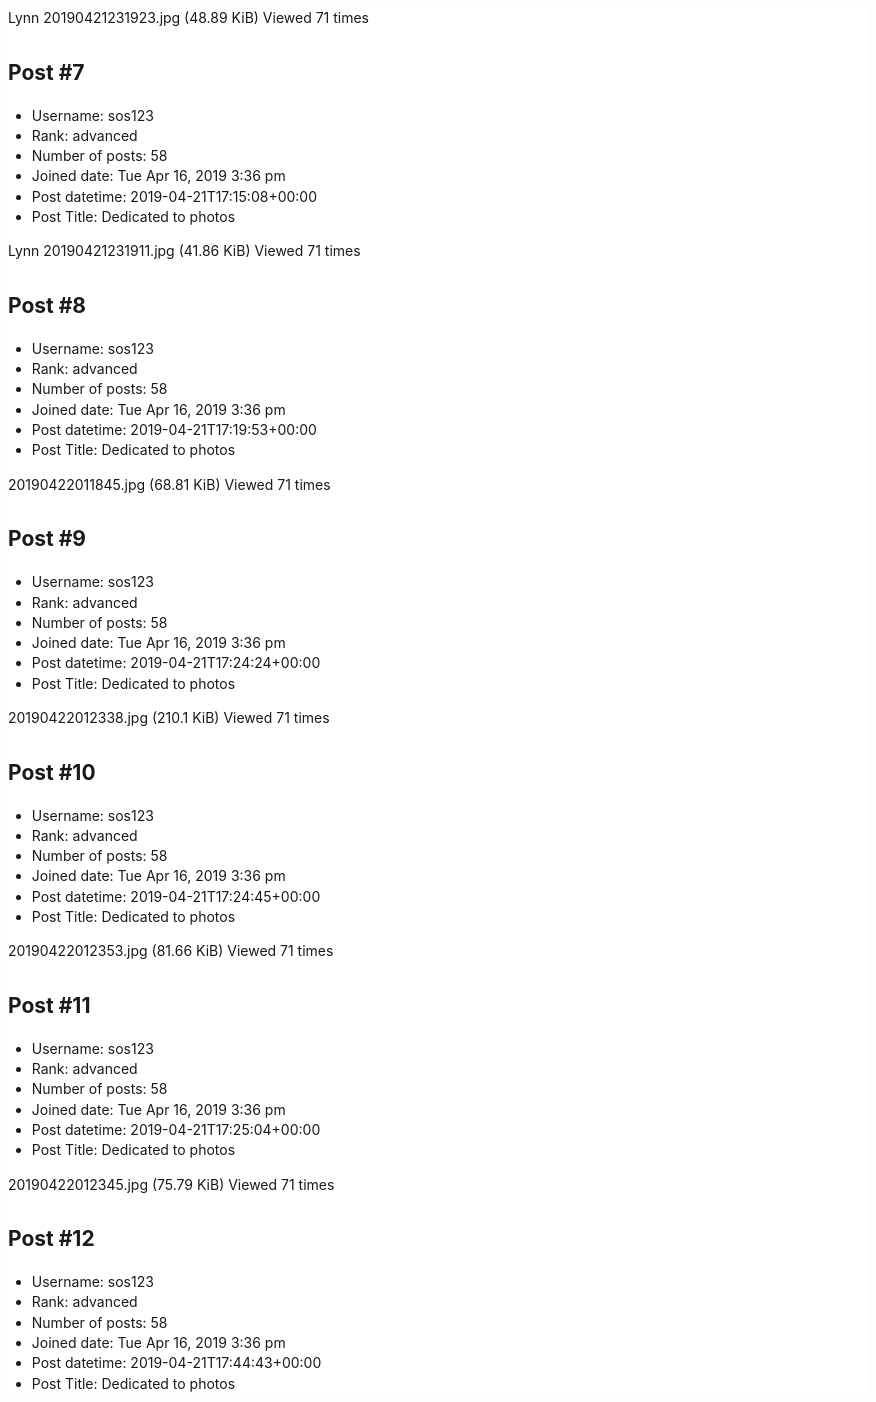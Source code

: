 Lynn 20190421231923.jpg (48.89 KiB) Viewed 71 times
## Post #7
- Username: sos123
- Rank: advanced
- Number of posts: 58
- Joined date: Tue Apr 16, 2019 3:36 pm
- Post datetime: 2019-04-21T17:15:08+00:00
- Post Title: Dedicated to photos

Lynn 20190421231911.jpg (41.86 KiB) Viewed 71 times
## Post #8
- Username: sos123
- Rank: advanced
- Number of posts: 58
- Joined date: Tue Apr 16, 2019 3:36 pm
- Post datetime: 2019-04-21T17:19:53+00:00
- Post Title: Dedicated to photos

20190422011845.jpg (68.81 KiB) Viewed 71 times
## Post #9
- Username: sos123
- Rank: advanced
- Number of posts: 58
- Joined date: Tue Apr 16, 2019 3:36 pm
- Post datetime: 2019-04-21T17:24:24+00:00
- Post Title: Dedicated to photos

20190422012338.jpg (210.1 KiB) Viewed 71 times
## Post #10
- Username: sos123
- Rank: advanced
- Number of posts: 58
- Joined date: Tue Apr 16, 2019 3:36 pm
- Post datetime: 2019-04-21T17:24:45+00:00
- Post Title: Dedicated to photos

20190422012353.jpg (81.66 KiB) Viewed 71 times
## Post #11
- Username: sos123
- Rank: advanced
- Number of posts: 58
- Joined date: Tue Apr 16, 2019 3:36 pm
- Post datetime: 2019-04-21T17:25:04+00:00
- Post Title: Dedicated to photos

20190422012345.jpg (75.79 KiB) Viewed 71 times
## Post #12
- Username: sos123
- Rank: advanced
- Number of posts: 58
- Joined date: Tue Apr 16, 2019 3:36 pm
- Post datetime: 2019-04-21T17:44:43+00:00
- Post Title: Dedicated to photos

